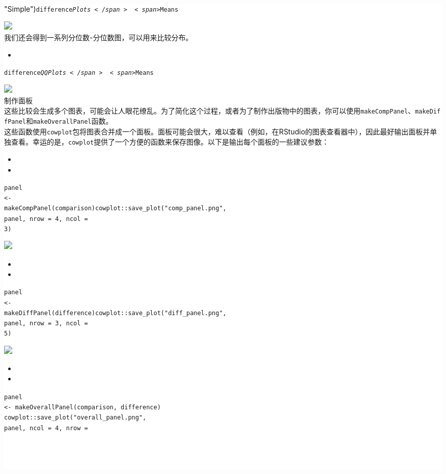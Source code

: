 <span>"Simple"</span>)</span></code><code><span>difference<span>$Plots</span><span>$Means</span></span></code></pre></section><section><span></span></section><section><span><img data-imgfileid="100011641" data-ratio="0.7261785356068204" data-src="https://mmbiz.qpic.cn/sz_mmbiz_png/oCSOtP61aEUmjlK7RC1kwqnnic1wM0LiaJVUmn6ibzrZcyE2gOYFZEfINKsr2x1sXibbJfiaz63yJTvECOtJE1a5noQ/640?wx_fmt=png" data-type="png" data-w="997" src="https://mmbiz.qpic.cn/sz_mmbiz_png/oCSOtP61aEUmjlK7RC1kwqnnic1wM0LiaJVUmn6ibzrZcyE2gOYFZEfINKsr2x1sXibbJfiaz63yJTvECOtJE1a5noQ/640?wx_fmt=png"></span></section><section><span>我们还会得到一系列</span><span><span>分位数-分位数图</span></span><span></span><span>，可以用来比较分布。</span></section><section><ul><li></ul><pre data-lang="bash"><code><span>difference<span>$QQPlots</span><span>$Means</span></span></code></pre></section><section><span><img data-imgfileid="100011642" data-ratio="0.7261785356068204" data-src="https://mmbiz.qpic.cn/sz_mmbiz_png/oCSOtP61aEUmjlK7RC1kwqnnic1wM0LiaJd6QLEs98Buv9PPNLWmTmdGFTbloOQIC9Zylozl2GAQ9ibsicBiadD0YAA/640?wx_fmt=png" data-type="png" data-w="997" src="https://mmbiz.qpic.cn/sz_mmbiz_png/oCSOtP61aEUmjlK7RC1kwqnnic1wM0LiaJd6QLEs98Buv9PPNLWmTmdGFTbloOQIC9Zylozl2GAQ9ibsicBiadD0YAA/640?wx_fmt=png"></span></section><section><span>制作面板</span><span></span></section><section><span>这些比较会生成多个图表，可能会让人眼花缭乱。为了简化这个过程，或者为了制作出版物中的图表，你可以使用`makeCompPanel`、`makeDiffPanel`和`makeOverallPanel`函数。</span>    <page></page></section><section><span>这些函数使用`cowplot`包将图表合并成一个面板。面板可能会很大，难以查看（例如，在RStudio的图表查看器中），因此最好输出面板并单独查看。幸运的是，`cowplot`提供了一个方便的函数来保存图像。以下是输出每个面板的一些建议参数：</span></section><section><span></span></section><section><ul><li><li></ul><pre data-lang="cpp"><code><span>panel &lt;- makeCompPanel(comparison)</span></code><code><span>cowplot::save_plot(<span>"comp_panel.png"</span>, panel, nrow = <span>4</span>, ncol = <span>3</span>)</span></code></pre></section><section><span></span></section><section><span><img data-imgfileid="100011645" data-ratio="0.8240740740740741" data-src="https://mmbiz.qpic.cn/sz_mmbiz_png/oCSOtP61aEUmjlK7RC1kwqnnic1wM0LiaJgq1LFscbccWtImqeQtfjRgYJC4cib4x3SgeaDBOsM6BDTNFibqu44uBg/640?wx_fmt=png" data-type="png" data-w="1080" src="https://mmbiz.qpic.cn/sz_mmbiz_png/oCSOtP61aEUmjlK7RC1kwqnnic1wM0LiaJgq1LFscbccWtImqeQtfjRgYJC4cib4x3SgeaDBOsM6BDTNFibqu44uBg/640?wx_fmt=png"></span></section><section><span></span></section><section><ul><li><li></ul><pre data-lang="cpp"><code><span>panel &lt;- makeDiffPanel(difference)</span></code><code><span>cowplot::save_plot(<span>"diff_panel.png"</span>, panel, nrow = <span>3</span>, ncol = <span>5</span>)</span></code></pre></section><section><span></span></section><section><span><img data-imgfileid="100011646" data-ratio="0.37037037037037035" data-src="https://mmbiz.qpic.cn/sz_mmbiz_png/oCSOtP61aEUmjlK7RC1kwqnnic1wM0LiaJjVd0Ew4UNmMicVpicGpwpmIibv3vpswMf9ShuFwknficCJ7DvoBvhEXQdg/640?wx_fmt=png" data-type="png" data-w="1080" src="https://mmbiz.qpic.cn/sz_mmbiz_png/oCSOtP61aEUmjlK7RC1kwqnnic1wM0LiaJjVd0Ew4UNmMicVpicGpwpmIibv3vpswMf9ShuFwknficCJ7DvoBvhEXQdg/640?wx_fmt=png"></span></section><section><span></span></section><section><ul><li><li></ul><pre data-lang="cpp"><code><span>panel &lt;- makeOverallPanel(comparison, difference)    </span></code><code><span>cowplot::save_plot(<span>"overall_panel.png"</span>, panel, ncol = <span>4</span>, nrow =